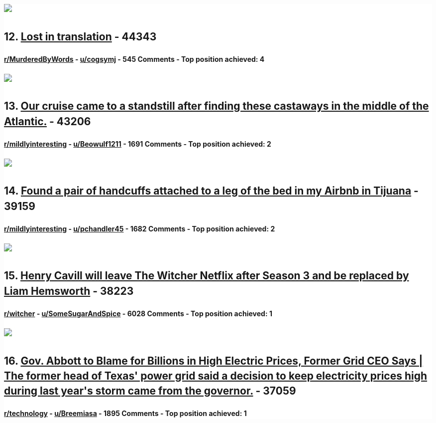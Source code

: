 <a href="https://v.redd.it/p8zvbio7onw91"><img src="https://b.thumbs.redditmedia.com/PN726tm7pnUJDboxCSY4mHzYpvC-c4NcvSdV4-yQOHA.jpg"></img></a>

## 12. [Lost in translation](http://reddit.com/r/MurderedByWords/comments/ygqueo/lost_in_translation/) - 44343
#### [r/MurderedByWords](http://reddit.com/r/MurderedByWords) - [u/cogsymj](http://reddit.com/u/cogsymj) - 545 Comments - Top position achieved: 4

<a href="https://i.imgur.com/UkOJEfx.jpg"><img src="https://a.thumbs.redditmedia.com/5mInM_hkdl2tWeHWeSV1OSaLFWF1VgtQkp-Qt0kY8t0.jpg"></img></a>

## 13. [Our cruise came to a standstill after finding these castaways in the middle of the Atlantic.](http://reddit.com/r/mildlyinteresting/comments/yg7y6e/our_cruise_came_to_a_standstill_after_finding/) - 43206
#### [r/mildlyinteresting](http://reddit.com/r/mildlyinteresting) - [u/Beowulf1211](http://reddit.com/u/Beowulf1211) - 1691 Comments - Top position achieved: 2

<a href="https://i.redd.it/5m2z728yrnw91.jpg"><img src="https://b.thumbs.redditmedia.com/SaVAKd0IR5ruupYvOHlzEPzcCQuQkmGJhu9yqJNpmmI.jpg"></img></a>

## 14. [Found a pair of handcuffs attached to a leg of the bed in my Airbnb in Tijuana](http://reddit.com/r/mildlyinteresting/comments/ygng8n/found_a_pair_of_handcuffs_attached_to_a_leg_of/) - 39159
#### [r/mildlyinteresting](http://reddit.com/r/mildlyinteresting) - [u/pchandler45](http://reddit.com/u/pchandler45) - 1682 Comments - Top position achieved: 2

<a href="https://i.redd.it/owcpfxxw7tw91.jpg"><img src="https://b.thumbs.redditmedia.com/OE9oti25luBOD-M9bkjZxzqLrVNiHyBGV3I4BPdV1QU.jpg"></img></a>

## 15. [Henry Cavill will leave The Witcher Netflix after Season 3 and be replaced by Liam Hemsworth](http://reddit.com/r/witcher/comments/ygrvlo/henry_cavill_will_leave_the_witcher_netflix_after/) - 38223
#### [r/witcher](http://reddit.com/r/witcher) - [u/SomeSugarAndSpice](http://reddit.com/u/SomeSugarAndSpice) - 6028 Comments - Top position achieved: 1

<a href="https://i.redd.it/9fxjwboamsw91.jpg"><img src="https://b.thumbs.redditmedia.com/qKDs1AdQaTBHFUNs-3rP-TMsZejMSqBclWCP86waE0U.jpg"></img></a>

## 16. [Gov. Abbott to Blame for Billions in High Electric Prices, Former Grid CEO Says | The former head of Texas' power grid said a decision to keep electricity prices high during last year's storm came from the governor.](http://reddit.com/r/technology/comments/ygfgx1/gov_abbott_to_blame_for_billions_in_high_electric/) - 37059
#### [r/technology](http://reddit.com/r/technology) - [u/Breemiasa](http://reddit.com/u/Breemiasa) - 1895 Comments - Top position achieved: 1
